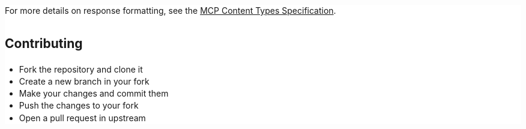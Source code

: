 For more details on response formatting, see the [MCP Content Types Specification](https://spec.modelcontextprotocol.io/specification/2024-11-05/basic/messages/#responses).

## Contributing

- Fork the repository and clone it
- Create a new branch in your fork
- Make your changes and commit them
- Push the changes to your fork
- Open a pull request in upstream
